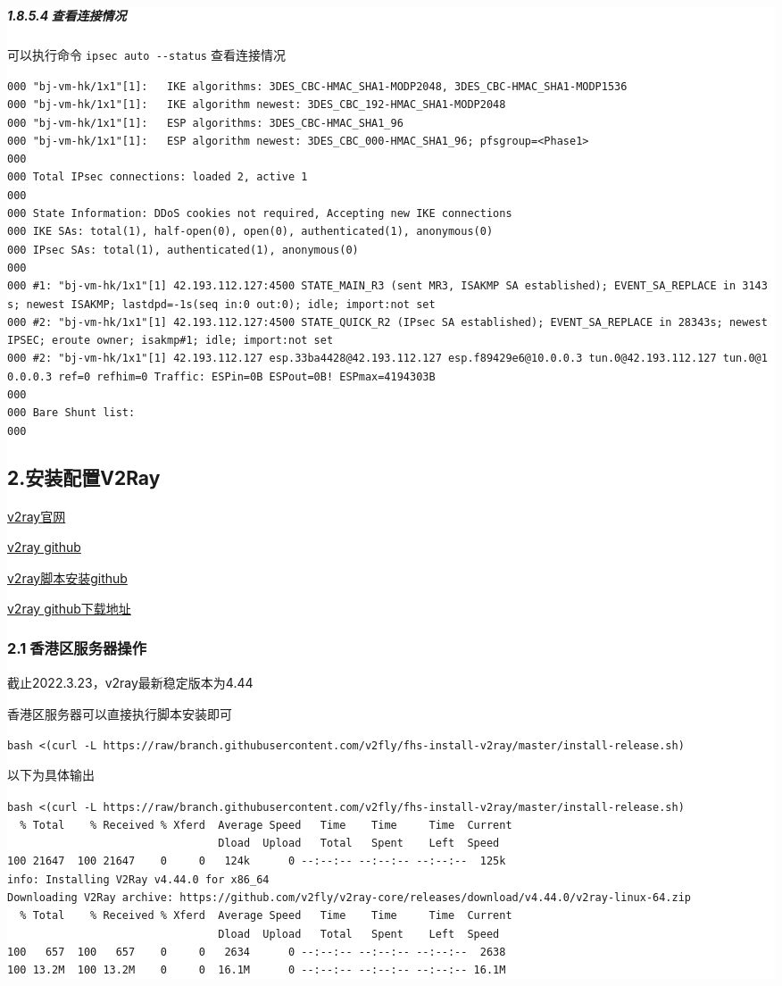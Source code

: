 

##### 1.8.5.4 查看连接情况

可以执行命令 `ipsec auto --status` 查看连接情况

```shell
000 "bj-vm-hk/1x1"[1]:   IKE algorithms: 3DES_CBC-HMAC_SHA1-MODP2048, 3DES_CBC-HMAC_SHA1-MODP1536
000 "bj-vm-hk/1x1"[1]:   IKE algorithm newest: 3DES_CBC_192-HMAC_SHA1-MODP2048
000 "bj-vm-hk/1x1"[1]:   ESP algorithms: 3DES_CBC-HMAC_SHA1_96
000 "bj-vm-hk/1x1"[1]:   ESP algorithm newest: 3DES_CBC_000-HMAC_SHA1_96; pfsgroup=<Phase1>
000  
000 Total IPsec connections: loaded 2, active 1
000  
000 State Information: DDoS cookies not required, Accepting new IKE connections
000 IKE SAs: total(1), half-open(0), open(0), authenticated(1), anonymous(0)
000 IPsec SAs: total(1), authenticated(1), anonymous(0)
000  
000 #1: "bj-vm-hk/1x1"[1] 42.193.112.127:4500 STATE_MAIN_R3 (sent MR3, ISAKMP SA established); EVENT_SA_REPLACE in 3143s; newest ISAKMP; lastdpd=-1s(seq in:0 out:0); idle; import:not set
000 #2: "bj-vm-hk/1x1"[1] 42.193.112.127:4500 STATE_QUICK_R2 (IPsec SA established); EVENT_SA_REPLACE in 28343s; newest IPSEC; eroute owner; isakmp#1; idle; import:not set
000 #2: "bj-vm-hk/1x1"[1] 42.193.112.127 esp.33ba4428@42.193.112.127 esp.f89429e6@10.0.0.3 tun.0@42.193.112.127 tun.0@10.0.0.3 ref=0 refhim=0 Traffic: ESPin=0B ESPout=0B! ESPmax=4194303B 
000  
000 Bare Shunt list:
000  
```



## 2.安装配置V2Ray

[v2ray官网](https://v2ray.com/)

[v2ray github](https://github.com/v2ray/v2ray-core)

[v2ray脚本安装github](https://github.com/v2fly/fhs-install-v2ray)

[v2ray github下载地址](https://github.com/v2fly/v2ray-core/releases)



### 2.1 香港区服务器操作

截止2022.3.23，v2ray最新稳定版本为4.44

香港区服务器可以直接执行脚本安装即可

```shell
bash <(curl -L https://raw/branch.githubusercontent.com/v2fly/fhs-install-v2ray/master/install-release.sh)
```



以下为具体输出

```shell
bash <(curl -L https://raw/branch.githubusercontent.com/v2fly/fhs-install-v2ray/master/install-release.sh)
  % Total    % Received % Xferd  Average Speed   Time    Time     Time  Current
                                 Dload  Upload   Total   Spent    Left  Speed
100 21647  100 21647    0     0   124k      0 --:--:-- --:--:-- --:--:--  125k
info: Installing V2Ray v4.44.0 for x86_64
Downloading V2Ray archive: https://github.com/v2fly/v2ray-core/releases/download/v4.44.0/v2ray-linux-64.zip
  % Total    % Received % Xferd  Average Speed   Time    Time     Time  Current
                                 Dload  Upload   Total   Spent    Left  Speed
100   657  100   657    0     0   2634      0 --:--:-- --:--:-- --:--:--  2638
100 13.2M  100 13.2M    0     0  16.1M      0 --:--:-- --:--:-- --:--:-- 16.1M
```